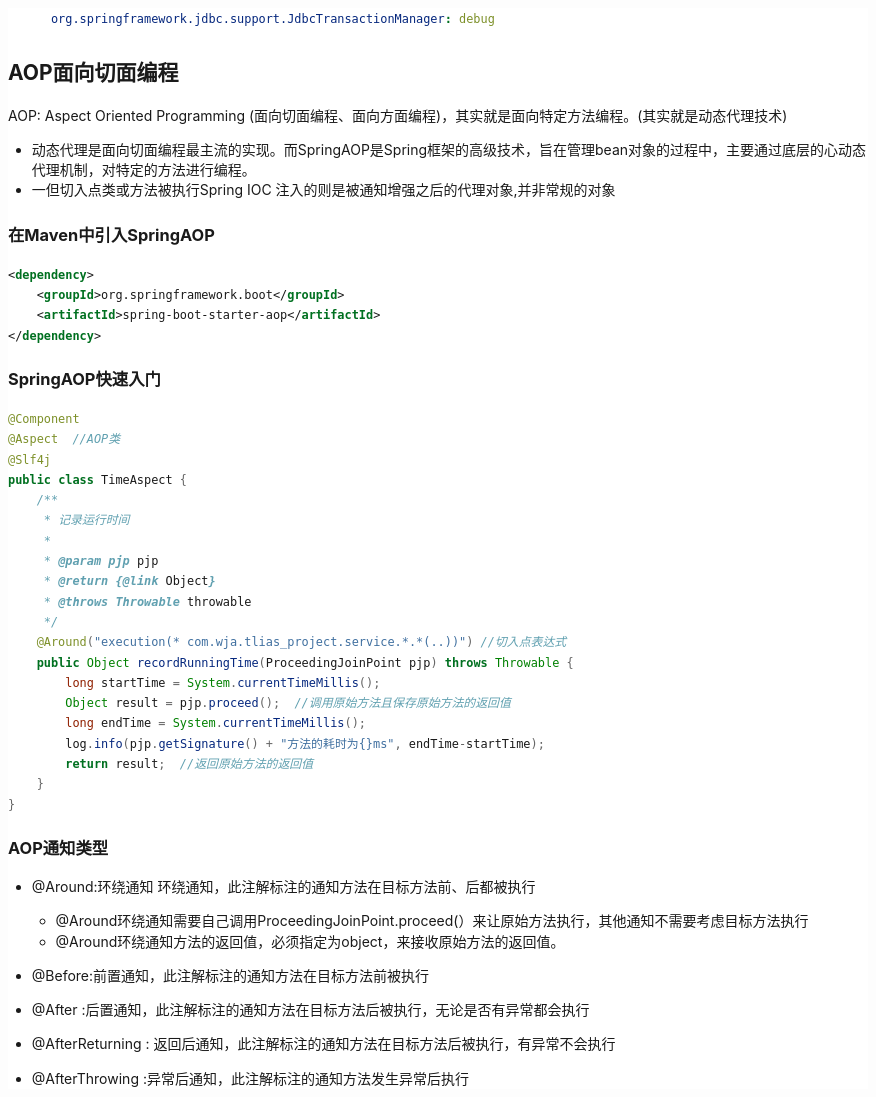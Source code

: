 ```yaml
      org.springframework.jdbc.support.JdbcTransactionManager: debug

```

## AOP面向切面编程

AOP: Aspect Oriented Programming (面向切面编程、面向方面编程)，其实就是面向特定方法编程。(其实就是动态代理技术)

* 动态代理是面向切面编程最主流的实现。而SpringAOP是Spring框架的高级技术，旨在管理bean对象的过程中，主要通过底层的心动态代理机制，对特定的方法进行编程。
* 一但切入点类或方法被执行Spring IOC 注入的则是被通知增强之后的代理对象,并非常规的对象

### 在Maven中引入SpringAOP

```xml
<dependency>
    <groupId>org.springframework.boot</groupId>
    <artifactId>spring-boot-starter-aop</artifactId>
</dependency>
```

### SpringAOP快速入门

```java
@Component
@Aspect  //AOP类
@Slf4j
public class TimeAspect {
    /**
     * 记录运行时间
     *
     * @param pjp pjp
     * @return {@link Object}
     * @throws Throwable throwable
     */
    @Around("execution(* com.wja.tlias_project.service.*.*(..))") //切入点表达式
    public Object recordRunningTime(ProceedingJoinPoint pjp) throws Throwable {
        long startTime = System.currentTimeMillis();
        Object result = pjp.proceed();  //调用原始方法且保存原始方法的返回值
        long endTime = System.currentTimeMillis();
        log.info(pjp.getSignature() + "方法的耗时为{}ms", endTime-startTime);
        return result;  //返回原始方法的返回值
    }
}
```

### AOP通知类型

* @Around:环绕通知  环绕通知，此注解标注的通知方法在目标方法前、后都被执行
  * @Around环绕通知需要自己调用ProceedingJoinPoint.proceed(）来让原始方法执行，其他通知不需要考虑目标方法执行
  * @Around环绕通知方法的返回值，必须指定为object，来接收原始方法的返回值。


* @Before:前置通知，此注解标注的通知方法在目标方法前被执行
* @After :后置通知，此注解标注的通知方法在目标方法后被执行，无论是否有异常都会执行
* @AfterReturning : 返回后通知，此注解标注的通知方法在目标方法后被执行，有异常不会执行
* @AfterThrowing :异常后通知，此注解标注的通知方法发生异常后执行
